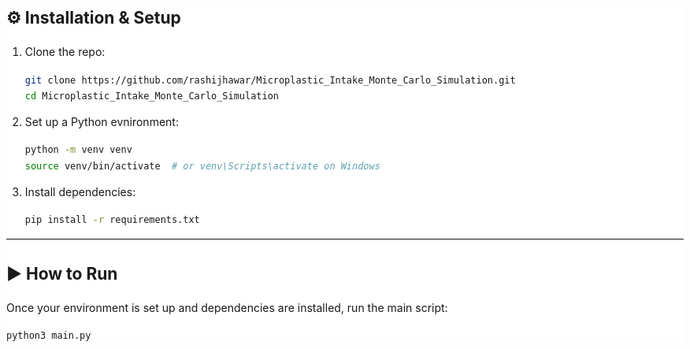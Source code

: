 ## ⚙️ Installation & Setup

1. Clone the repo:
   ```bash
   git clone https://github.com/rashijhawar/Microplastic_Intake_Monte_Carlo_Simulation.git
   cd Microplastic_Intake_Monte_Carlo_Simulation

2. Set up a Python evnironment:
    ```bash
   python -m venv venv
    source venv/bin/activate  # or venv\Scripts\activate on Windows

3. Install dependencies:
    ```bash
   pip install -r requirements.txt
   
---

## ▶️ How to Run
Once your environment is set up and dependencies are installed, run the main script:
```bash
python3 main.py